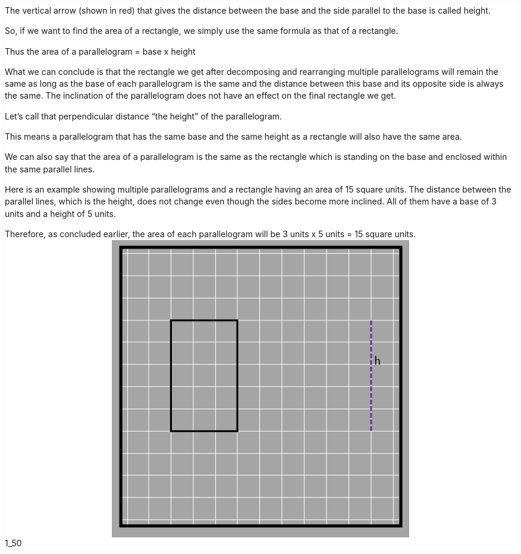 

The vertical arrow (shown in red) that gives the distance between the base and the side parallel to the base is called height.


So, if we want to find the area of a rectangle, we simply use the same formula as that of a rectangle. 


Thus the area of a parallelogram = base x height


What we can conclude is that the rectangle we get after decomposing and rearranging multiple parallelograms will remain the same as long as the base of each parallelogram is the same and the distance between this base and its opposite side is always the same. The inclination of the parallelogram does not have an effect on the final rectangle we get. 


Let’s call that perpendicular distance “the height” of the parallelogram. 


This means a parallelogram that has the same base and the same height as a rectangle will also have the same area.


We can also say that the area of a parallelogram is the same as the rectangle which is standing on the base and enclosed within the same parallel lines. 


Here is an example showing multiple parallelograms and a rectangle having an area of 15 square units. The distance between the parallel lines, which is the height, does not change even though the sides become more inclined.  All of them have a base of 3 units and a height of 5 units.


Therefore, as concluded earlier, the area of each parallelogram will be  3 units x 5 units = 15 square units.
<img src="1_50_different_parm_same_height.gif" width="500" style="display: block; margin: 0 auto;">
1_50
 
